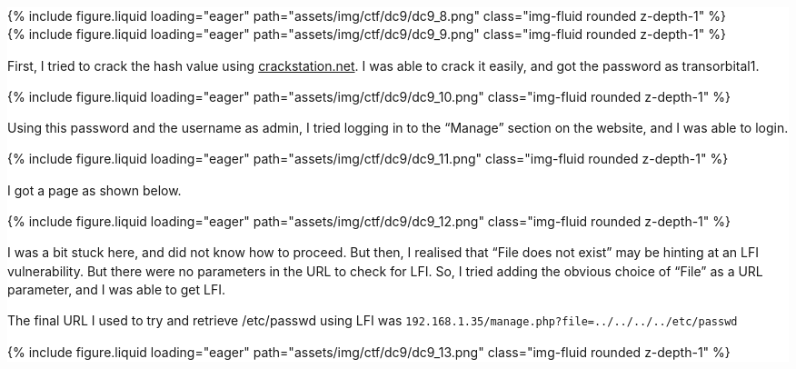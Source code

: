 <div class="row mt-3">
    <div class="col-sm mt-3 mt-md-0">
        {% include figure.liquid loading="eager" path="assets/img/ctf/dc9/dc9_8.png" class="img-fluid rounded z-depth-1" %}
    </div>
</div>

<div class="row mt-3">
    <div class="col-sm mt-3 mt-md-0">
        {% include figure.liquid loading="eager" path="assets/img/ctf/dc9/dc9_9.png" class="img-fluid rounded z-depth-1" %}
    </div>
</div>

First, I tried to crack the hash value using [crackstation.net](https://crackstation.net/). I was able to crack it easily, and got the password as transorbital1.

<div class="row mt-3">
    <div class="col-sm mt-3 mt-md-0">
        {% include figure.liquid loading="eager" path="assets/img/ctf/dc9/dc9_10.png" class="img-fluid rounded z-depth-1" %}
    </div>
</div>

Using this password and the username as admin, I tried logging in to the “Manage” section on the website, and I was able to login.

<div class="row mt-3">
    <div class="col-sm mt-3 mt-md-0">
        {% include figure.liquid loading="eager" path="assets/img/ctf/dc9/dc9_11.png" class="img-fluid rounded z-depth-1" %}
    </div>
</div>

I got a page as shown below.

<div class="row mt-3">
    <div class="col-sm mt-3 mt-md-0">
        {% include figure.liquid loading="eager" path="assets/img/ctf/dc9/dc9_12.png" class="img-fluid rounded z-depth-1" %}
    </div>
</div>

I was a bit stuck here, and did not know how to proceed. But then, I realised that “File does not exist” may be hinting at an LFI vulnerability. But there were no parameters in the URL to check for LFI. So, I tried adding the obvious choice of “File” as a URL parameter, and I was able to get LFI.

The final URL I used to try and retrieve /etc/passwd using LFI was `192.168.1.35/manage.php?file=../../../../etc/passwd`

<div class="row mt-3">
    <div class="col-sm mt-3 mt-md-0">
        {% include figure.liquid loading="eager" path="assets/img/ctf/dc9/dc9_13.png" class="img-fluid rounded z-depth-1" %}
    </div>
</div>
